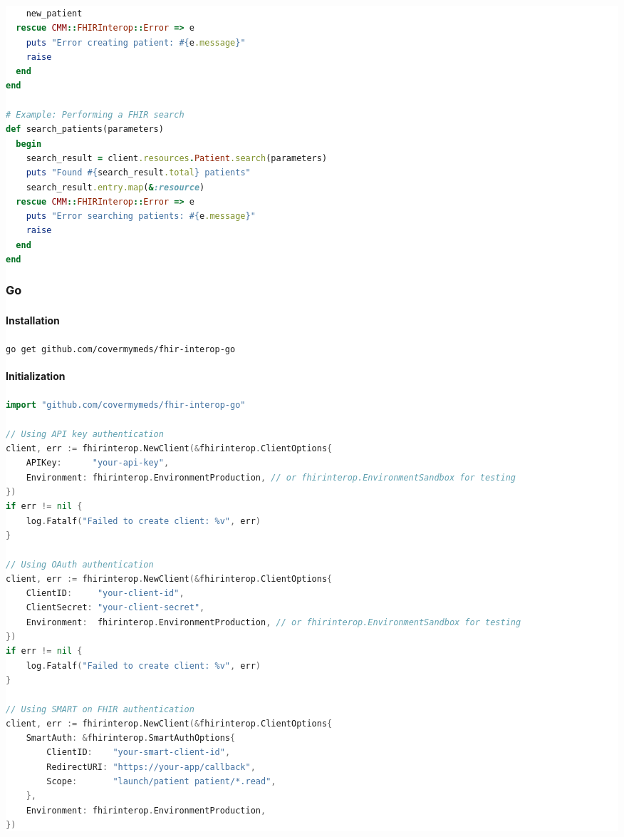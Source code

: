 ```ruby
    new_patient
  rescue CMM::FHIRInterop::Error => e
    puts "Error creating patient: #{e.message}"
    raise
  end
end

# Example: Performing a FHIR search
def search_patients(parameters)
  begin
    search_result = client.resources.Patient.search(parameters)
    puts "Found #{search_result.total} patients"
    search_result.entry.map(&:resource)
  rescue CMM::FHIRInterop::Error => e
    puts "Error searching patients: #{e.message}"
    raise
  end
end
```

<a name="go"></a>
### Go

#### Installation

```bash
go get github.com/covermymeds/fhir-interop-go
```

#### Initialization

```go
import "github.com/covermymeds/fhir-interop-go"

// Using API key authentication
client, err := fhirinterop.NewClient(&fhirinterop.ClientOptions{
    APIKey:      "your-api-key",
    Environment: fhirinterop.EnvironmentProduction, // or fhirinterop.EnvironmentSandbox for testing
})
if err != nil {
    log.Fatalf("Failed to create client: %v", err)
}

// Using OAuth authentication
client, err := fhirinterop.NewClient(&fhirinterop.ClientOptions{
    ClientID:     "your-client-id",
    ClientSecret: "your-client-secret",
    Environment:  fhirinterop.EnvironmentProduction, // or fhirinterop.EnvironmentSandbox for testing
})
if err != nil {
    log.Fatalf("Failed to create client: %v", err)
}

// Using SMART on FHIR authentication
client, err := fhirinterop.NewClient(&fhirinterop.ClientOptions{
    SmartAuth: &fhirinterop.SmartAuthOptions{
        ClientID:    "your-smart-client-id",
        RedirectURI: "https://your-app/callback",
        Scope:       "launch/patient patient/*.read",
    },
    Environment: fhirinterop.EnvironmentProduction,
})
```